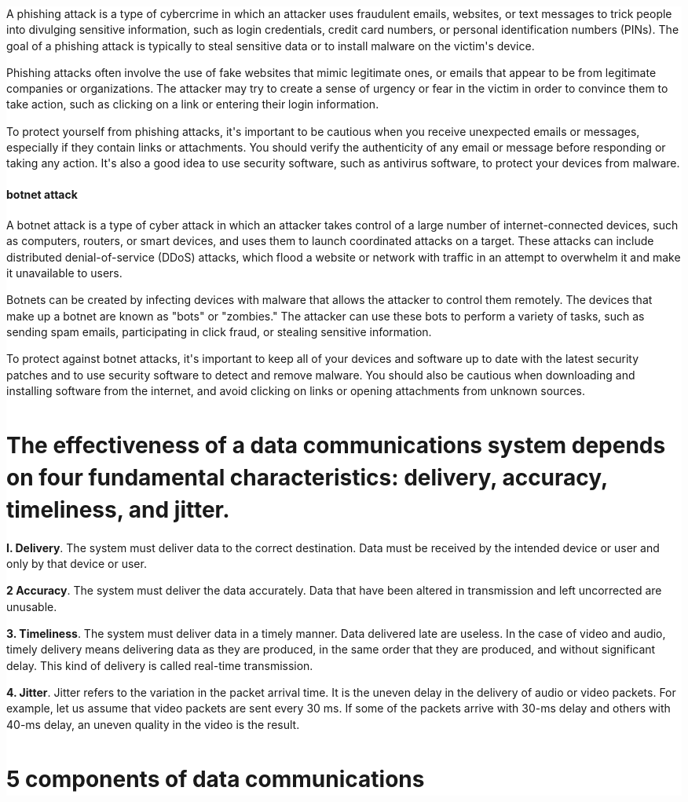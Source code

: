 A phishing attack is a type of cybercrime in which an attacker uses fraudulent emails, websites, or text messages to trick people into divulging sensitive information, such as login credentials, credit card numbers, or personal identification numbers (PINs). The goal of a phishing attack is typically to steal sensitive data or to install malware on the victim's device.

Phishing attacks often involve the use of fake websites that mimic legitimate ones, or emails that appear to be from legitimate companies or organizations. The attacker may try to create a sense of urgency or fear in the victim in order to convince them to take action, such as clicking on a link or entering their login information.

To protect yourself from phishing attacks, it's important to be cautious when you receive unexpected emails or messages, especially if they contain links or attachments. You should verify the authenticity of any email or message before responding or taking any action. It's also a good idea to use security software, such as antivirus software, to protect your devices from malware.

#### botnet attack

A botnet attack is a type of cyber attack in which an attacker takes control of a large number of internet-connected devices, such as computers, routers, or smart devices, and uses them to launch coordinated attacks on a target. These attacks can include distributed denial-of-service (DDoS) attacks, which flood a website or network with traffic in an attempt to overwhelm it and make it unavailable to users.

Botnets can be created by infecting devices with malware that allows the attacker to control them remotely. The devices that make up a botnet are known as "bots" or "zombies." The attacker can use these bots to perform a variety of tasks, such as sending spam emails, participating in click fraud, or stealing sensitive information.

To protect against botnet attacks, it's important to keep all of your devices and software up to date with the latest security patches and to use security software to detect and remove malware. You should also be cautious when downloading and installing software from the internet, and avoid clicking on links or opening attachments from unknown sources.

# The effectiveness of a data communications system depends on four fundamental characteristics: delivery, accuracy, timeliness, and jitter.

**I. Delivery**. The system must deliver data to the correct destination. Data must be received by the intended device or user and only by that device or user.

**2 Accuracy**. The system must deliver the data accurately. Data that have been altered in transmission and left uncorrected are unusable.

**3. Timeliness**. The system must deliver data in a timely manner. Data delivered late are useless. In the case of video and audio, timely delivery means delivering data as they are produced, in the same order that they are produced, and without significant delay. This kind of delivery is called real-time transmission.

**4. Jitter**. Jitter refers to the variation in the packet arrival time. It is the uneven delay in the delivery of audio or video packets. For example, let us assume that video packets are sent every 30 ms. If some of the packets arrive with 30-ms delay and others with 40-ms delay, an uneven quality in the video is the result.


# 5 components of data communications
